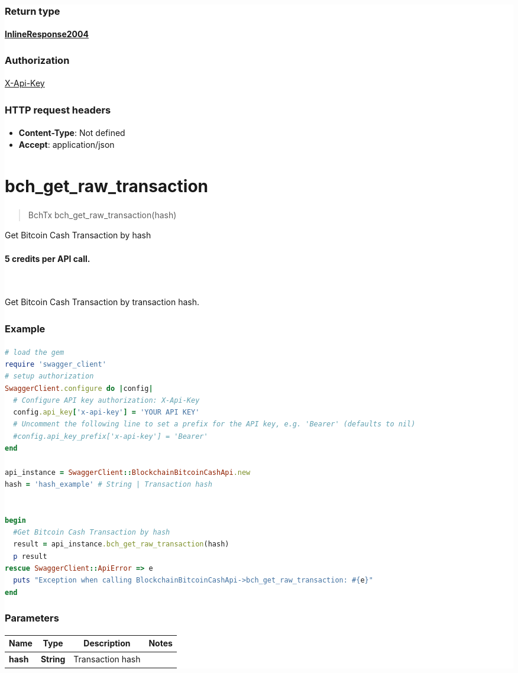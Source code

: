 ### Return type

[**InlineResponse2004**](InlineResponse2004.md)

### Authorization

[X-Api-Key](../README.md#X-Api-Key)

### HTTP request headers

 - **Content-Type**: Not defined
 - **Accept**: application/json



# **bch_get_raw_transaction**
> BchTx bch_get_raw_transaction(hash)

Get Bitcoin Cash Transaction by hash

<h4>5 credits per API call.</h4><br/><p>Get Bitcoin Cash Transaction by transaction hash.</p>

### Example
```ruby
# load the gem
require 'swagger_client'
# setup authorization
SwaggerClient.configure do |config|
  # Configure API key authorization: X-Api-Key
  config.api_key['x-api-key'] = 'YOUR API KEY'
  # Uncomment the following line to set a prefix for the API key, e.g. 'Bearer' (defaults to nil)
  #config.api_key_prefix['x-api-key'] = 'Bearer'
end

api_instance = SwaggerClient::BlockchainBitcoinCashApi.new
hash = 'hash_example' # String | Transaction hash


begin
  #Get Bitcoin Cash Transaction by hash
  result = api_instance.bch_get_raw_transaction(hash)
  p result
rescue SwaggerClient::ApiError => e
  puts "Exception when calling BlockchainBitcoinCashApi->bch_get_raw_transaction: #{e}"
end
```

### Parameters

Name | Type | Description  | Notes
------------- | ------------- | ------------- | -------------
 **hash** | **String**| Transaction hash | 
